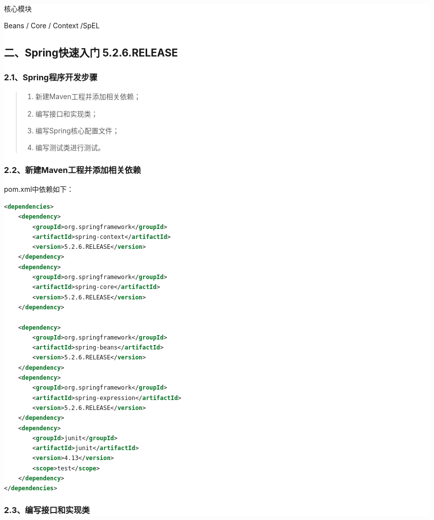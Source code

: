核心模块

Beans / Core /  Context /SpEL

## 二、Spring快速入门  5.2.6.RELEASE

### 2.1、Spring程序开发步骤

> 1) 新建Maven工程并添加相关依赖；
>
> 2) 编写接口和实现类；
>
> 3) 编写Spring核心配置文件；
>
> 4) 编写测试类进行测试。

### 2.2、新建Maven工程并添加相关依赖

pom.xml中依赖如下：

```xml
<dependencies>
    <dependency>
        <groupId>org.springframework</groupId>
        <artifactId>spring-context</artifactId>
        <version>5.2.6.RELEASE</version>
    </dependency>
    <dependency>
        <groupId>org.springframework</groupId>
        <artifactId>spring-core</artifactId>
        <version>5.2.6.RELEASE</version>
    </dependency>

    <dependency>
        <groupId>org.springframework</groupId>
        <artifactId>spring-beans</artifactId>
        <version>5.2.6.RELEASE</version>
    </dependency>
    <dependency>
        <groupId>org.springframework</groupId>
        <artifactId>spring-expression</artifactId>
        <version>5.2.6.RELEASE</version>
    </dependency>
    <dependency>
        <groupId>junit</groupId>
        <artifactId>junit</artifactId>
        <version>4.13</version>
        <scope>test</scope>
    </dependency>
</dependencies>
```

### 2.3、编写接口和实现类
